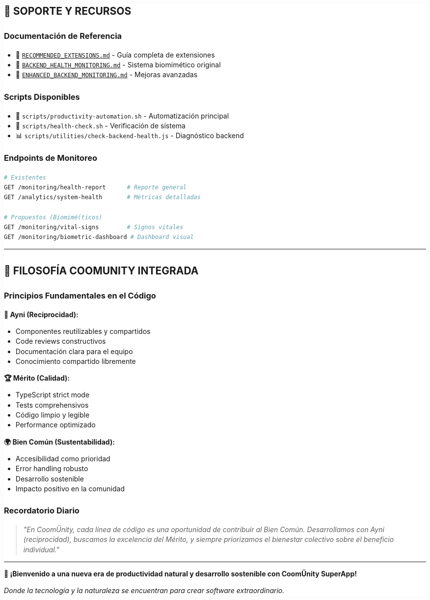 
## 🤝 **SOPORTE Y RECURSOS**

### Documentación de Referencia
- 📖 [`RECOMMENDED_EXTENSIONS.md`](./RECOMMENDED_EXTENSIONS.md) - Guía completa de extensiones
- 🌿 [`BACKEND_HEALTH_MONITORING.md`](./BACKEND_HEALTH_MONITORING.md) - Sistema biomimético original
- 🔧 [`ENHANCED_BACKEND_MONITORING.md`](./ENHANCED_BACKEND_MONITORING.md) - Mejoras avanzadas

### Scripts Disponibles
- 🤖 `scripts/productivity-automation.sh` - Automatización principal
- 🏥 `scripts/health-check.sh` - Verificación de sistema
- 📊 `scripts/utilities/check-backend-health.js` - Diagnóstico backend

### Endpoints de Monitoreo
```bash
# Existentes
GET /monitoring/health-report      # Reporte general
GET /analytics/system-health       # Métricas detalladas

# Propuestos (Biomimé(ticos)
GET /monitoring/vital-signs        # Signos vitales
GET /monitoring/biometric-dashboard # Dashboard visual
```

---

## 🌟 **FILOSOFÍA COOMUNITY INTEGRADA**

### Principios Fundamentales en el Código

**🤝 Ayni (Reciprocidad):**
- Componentes reutilizables y compartidos
- Code reviews constructivos
- Documentación clara para el equipo
- Conocimiento compartido libremente

**🏆 Mérito (Calidad):**
- TypeScript strict mode
- Tests comprehensivos
- Código limpio y legible
- Performance optimizado

**🌍 Bien Común (Sustentabilidad):**
- Accesibilidad como prioridad
- Error handling robusto
- Desarrollo sostenible
- Impacto positivo en la comunidad

### Recordatorio Diario
> *"En CoomÜnity, cada línea de código es una oportunidad de contribuir al Bien Común. Desarrollamos con Ayni (reciprocidad), buscamos la excelencia del Mérito, y siempre priorizamos el bienestar colectivo sobre el beneficio individual."*

---

**🎉 ¡Bienvenido a una nueva era de productividad natural y desarrollo sostenible con CoomÜnity SuperApp!**

*Donde la tecnología y la naturaleza se encuentran para crear software extraordinario.* 